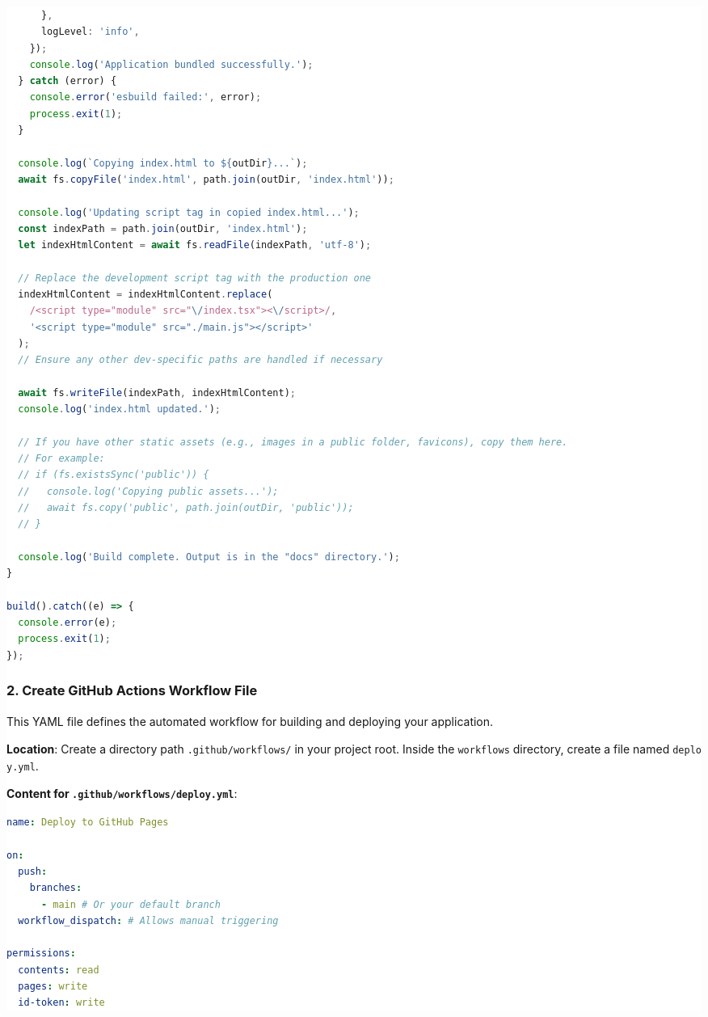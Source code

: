 ```javascript
      },
      logLevel: 'info',
    });
    console.log('Application bundled successfully.');
  } catch (error) {
    console.error('esbuild failed:', error);
    process.exit(1);
  }

  console.log(`Copying index.html to ${outDir}...`);
  await fs.copyFile('index.html', path.join(outDir, 'index.html'));

  console.log('Updating script tag in copied index.html...');
  const indexPath = path.join(outDir, 'index.html');
  let indexHtmlContent = await fs.readFile(indexPath, 'utf-8');
  
  // Replace the development script tag with the production one
  indexHtmlContent = indexHtmlContent.replace(
    /<script type="module" src="\/index.tsx"><\/script>/,
    '<script type="module" src="./main.js"></script>'
  );
  // Ensure any other dev-specific paths are handled if necessary

  await fs.writeFile(indexPath, indexHtmlContent);
  console.log('index.html updated.');

  // If you have other static assets (e.g., images in a public folder, favicons), copy them here.
  // For example:
  // if (fs.existsSync('public')) {
  //   console.log('Copying public assets...');
  //   await fs.copy('public', path.join(outDir, 'public'));
  // }

  console.log('Build complete. Output is in the "docs" directory.');
}

build().catch((e) => {
  console.error(e);
  process.exit(1);
});
```

### 2. Create GitHub Actions Workflow File

This YAML file defines the automated workflow for building and deploying your application.

**Location**: Create a directory path `.github/workflows/` in your project root. Inside the `workflows` directory, create a file named `deploy.yml`.

**Content for `.github/workflows/deploy.yml`**:
```yaml
name: Deploy to GitHub Pages

on:
  push:
    branches:
      - main # Or your default branch
  workflow_dispatch: # Allows manual triggering

permissions:
  contents: read
  pages: write
  id-token: write

```